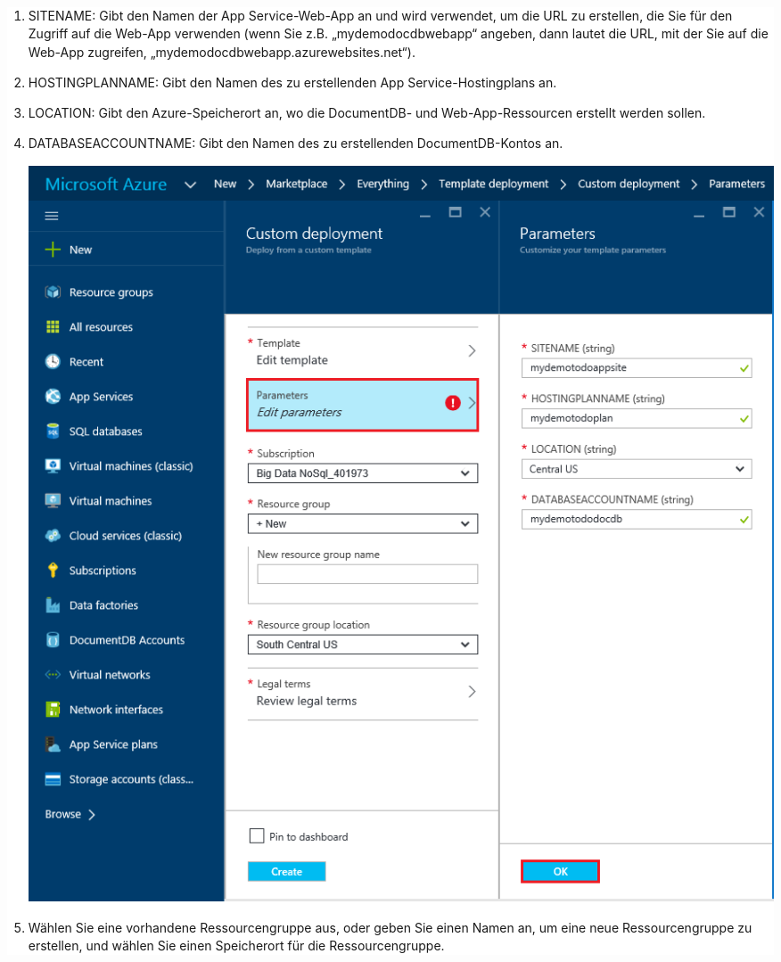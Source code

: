    1. SITENAME: Gibt den Namen der App Service-Web-App an und wird verwendet, um die URL zu erstellen, die Sie für den Zugriff auf die Web-App verwenden (wenn Sie z.B. „mydemodocdbwebapp“ angeben, dann lautet die URL, mit der Sie auf die Web-App zugreifen, „mydemodocdbwebapp.azurewebsites.net“).
   2. HOSTINGPLANNAME: Gibt den Namen des zu erstellenden App Service-Hostingplans an.
   3. LOCATION: Gibt den Azure-Speicherort an, wo die DocumentDB- und Web-App-Ressourcen erstellt werden sollen.
   4. DATABASEACCOUNTNAME: Gibt den Namen des zu erstellenden DocumentDB-Kontos an.   
      
      ![Screenshot der Benutzeroberfläche der Vorlagenbereitstellung](./media/documentdb-create-documentdb-website/TemplateDeployment4.png)
5. Wählen Sie eine vorhandene Ressourcengruppe aus, oder geben Sie einen Namen an, um eine neue Ressourcengruppe zu erstellen, und wählen Sie einen Speicherort für die Ressourcengruppe.